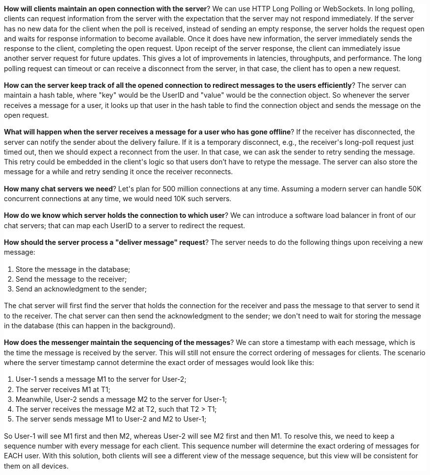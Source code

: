 **How will clients maintain an open connection with the server**? We can use HTTP Long Polling or WebSockets. In long polling, clients can request information from the server with the expectation that the server may not respond immediately. If the server has no new data for the client when the poll is received, instead of sending an empty response, the server holds the request open and waits for response information to become available. Once it does have new information, the server immediately sends the response to the client, completing the open request. Upon receipt of the server response, the client can immediately issue another server request for future updates. This gives a lot of improvements in latencies, throughputs, and performance. The long polling request can timeout or can receive a disconnect from the server, in that case, the client has to open a new request.

**How can the server keep track of all the opened connection to redirect messages to the users efficiently**? The server can maintain a hash table, where "key" would be the UserID and "value" would be the connection object. So whenever the server receives a message for a user, it looks up that user in the hash table to find the connection object and sends the message on the open request.

**What will happen when the server receives a message for a user who has gone offline**? If the receiver has disconnected, the server can notify the sender about the delivery failure. If it is a temporary disconnect, e.g., the receiver's long-poll request just timed out, then we should expect a reconnect from the user. In that case, we can ask the sender to retry sending the message. This retry could be embedded in the client's logic so that users don’t have to retype the message. The server can also store the message for a while and retry sending it once the receiver reconnects.

**How many chat servers we need**? Let's plan for 500 million connections at any time. Assuming a modern server can handle 50K concurrent connections at any time, we would need 10K such servers.

**How do we know which server holds the connection to which user**? We can introduce a software load balancer in front of our chat servers; that can map each UserID to a server to redirect the request.

**How should the server process a "deliver message" request**? The server needs to do the following things upon receiving a new message:
1. Store the message in the database;
2. Send the message to the receiver;
3. Send an acknowledgment to the sender;

The chat server will first find the server that holds the connection for the receiver and pass the message to that server to send it to the receiver. The chat server can then send the acknowledgment to the sender; we don't need to wait for storing the message in the database (this can happen in the background).

**How does the messenger maintain the sequencing of the messages**? We can store a timestamp with each message, which is the time the message is received by the server. This will still not ensure the correct ordering of messages for clients. The scenario where the server timestamp cannot determine the exact order of messages would look like this:
1. User-1 sends a message M1 to the server for User-2;
2. The server receives M1 at T1;
3. Meanwhile, User-2 sends a message M2 to the server for User-1;
4. The server receives the message M2 at T2, such that T2 > T1;
5. The server sends message M1 to User-2 and M2 to User-1;

So User-1 will see M1 first and then M2, whereas User-2 will see M2 first and then M1.
To resolve this, we need to keep a sequence number with every message for each client. This sequence number will determine the exact ordering of messages for EACH user. With this solution, both clients will see a different view of the message sequence, but this view will be consistent for them on all devices.
